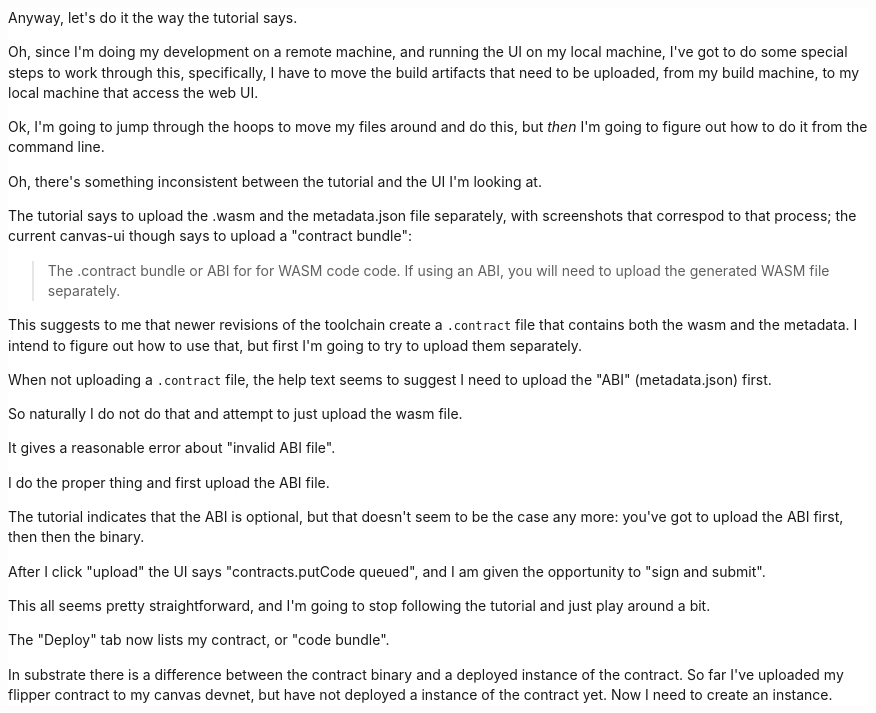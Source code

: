 Anyway,
let's do it the way the tutorial says.

Oh, since I'm doing my development on a remote machine,
and running the UI on my local machine,
I've got to do some special steps to work through this,
specifically, I have to move the build artifacts that
need to be uploaded,
from my build machine,
to my local machine that access the web UI.

Ok, I'm going to jump through the hoops to move my files
around and do this,
but _then_ I'm going to figure out how to do it from the command line.

Oh, there's something inconsistent between the tutorial
and the UI I'm looking at.

The tutorial says to upload the .wasm and the metadata.json file separately,
with screenshots that correspod to that process;
the current canvas-ui though says to upload a "contract bundle":

> The .contract bundle or ABI for for WASM code code.
> If using an ABI, you will need to upload the generated WASM
> file separately.

This suggests to me that newer revisions of the toolchain create a `.contract`
file that contains both the wasm and the metadata.
I intend to figure out how to use that,
but first I'm going to try to upload them separately.

When not uploading a `.contract` file,
the help text seems to suggest I need to upload the "ABI" (metadata.json)
first.

So naturally I do not do that and attempt to just upload the wasm file.

It gives a reasonable error about "invalid ABI file".

I do the proper thing and first upload the ABI file.

The tutorial indicates that the ABI is optional,
but that doesn't seem to be the case any more:
you've got to upload the ABI first,
then then the binary.

After I click "upload" the UI says "contracts.putCode queued",
and I am given the opportunity to "sign and submit".

This all seems pretty straightforward,
and I'm going to stop following the tutorial and just play around a bit.

The "Deploy" tab now lists my contract, or "code bundle".

In substrate there is a difference between the contract binary
and a deployed instance of the contract.
So far I've uploaded my flipper contract to my canvas devnet,
but have not deployed a instance of the contract yet.
Now I need to create an instance.
